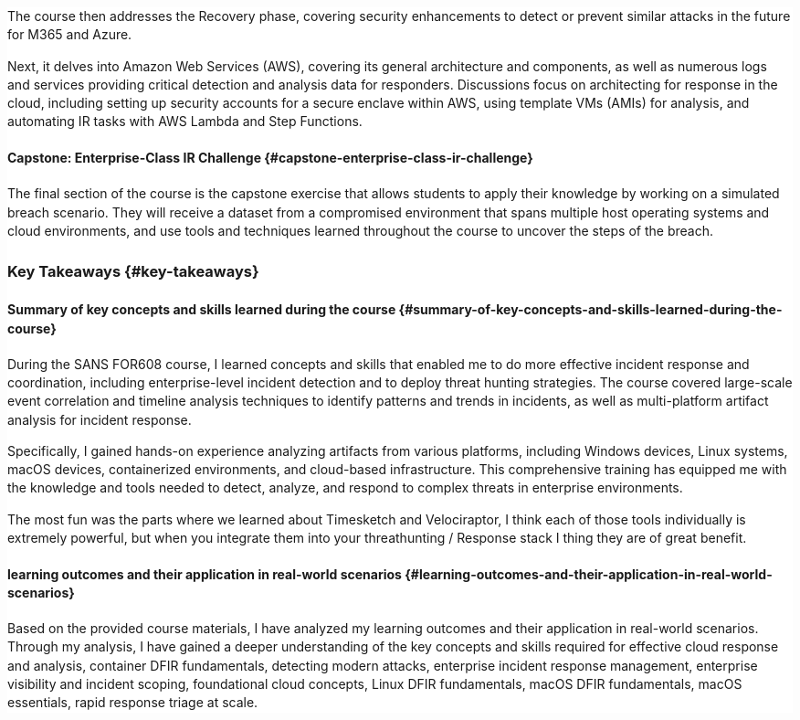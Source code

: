 The course then addresses the Recovery phase, covering security enhancements
to detect or prevent similar attacks in the future for M365 and Azure.

Next, it delves into Amazon Web Services (AWS), covering its general
architecture and components, as well as numerous logs and services
providing critical detection and analysis data for responders. Discussions
focus on architecting for response in the cloud, including setting up
security accounts for a secure enclave within AWS, using template VMs
(AMIs) for analysis, and automating IR tasks with AWS Lambda and Step Functions.


#### Capstone: Enterprise-Class IR Challenge {#capstone-enterprise-class-ir-challenge}

The final section of the course is the capstone exercise that allows
students to apply their knowledge by working on a simulated breach
scenario. They will receive a dataset from a compromised environment
that spans multiple host operating systems and cloud environments, and
use tools and techniques learned throughout the course to uncover the
steps of the breach.


### **Key Takeaways** {#key-takeaways}


#### Summary of key concepts and skills learned during the course {#summary-of-key-concepts-and-skills-learned-during-the-course}

During the SANS FOR608 course, I learned concepts and skills that
enabled me to do more effective incident response and coordination,
including enterprise-level incident detection and to deploy threat
hunting strategies. The course covered large-scale event correlation
and timeline analysis techniques to identify patterns and trends in
incidents, as well as multi-platform artifact analysis for incident
response.

Specifically, I gained hands-on experience analyzing artifacts from
various platforms, including Windows devices, Linux systems, macOS
devices, containerized environments, and cloud-based infrastructure.
This comprehensive training has equipped me with the knowledge and tools
needed to detect, analyze, and respond to complex threats in enterprise
environments.

The most fun was the parts where we learned about Timesketch and Velociraptor,
I think each of those tools individually is extremely powerful, but when you
integrate them into your threathunting / Response stack I thing they are
of great benefit.


#### learning outcomes and their application in real-world scenarios {#learning-outcomes-and-their-application-in-real-world-scenarios}

Based on the provided course materials, I have analyzed my learning
outcomes and their application in real-world scenarios. Through my
analysis, I have gained a deeper understanding of the key concepts and
skills required for effective cloud response and analysis, container
DFIR fundamentals, detecting modern attacks, enterprise incident
response management, enterprise visibility and incident scoping,
foundational cloud concepts, Linux DFIR fundamentals, macOS DFIR
fundamentals, macOS essentials, rapid response triage at scale.
